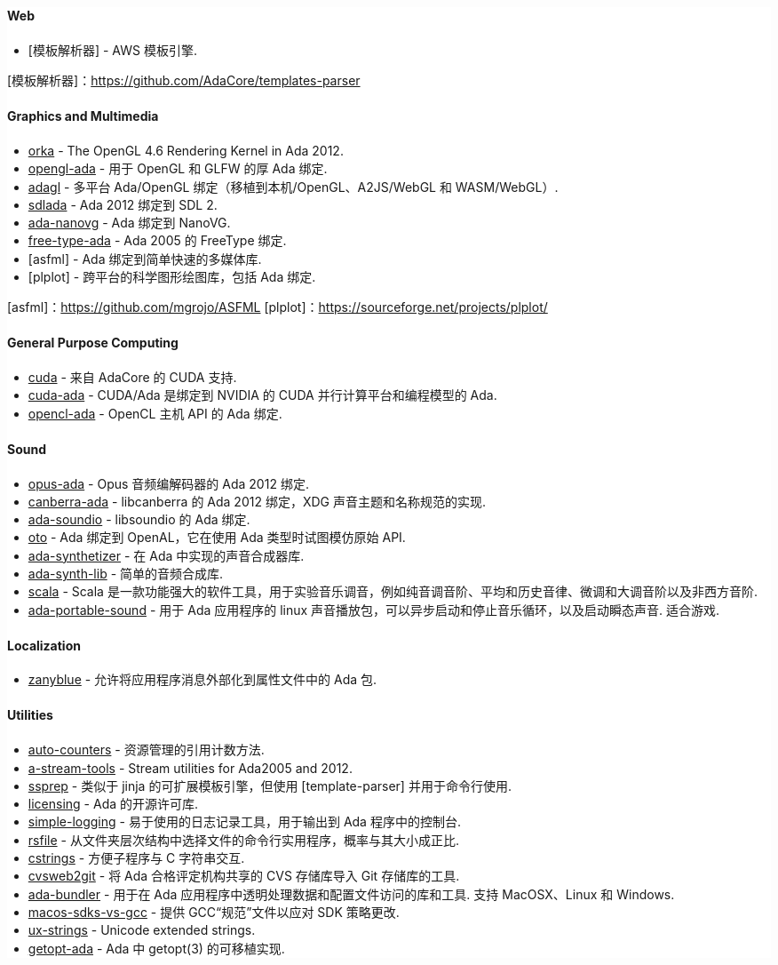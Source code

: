 #### Web
- [模板解析器] - AWS 模板引擎.

[模板解析器]：https://github.com/AdaCore/templates-parser

#### Graphics and Multimedia
- [orka](https://github.com/onox/orka) - The OpenGL 4.6 Rendering Kernel in Ada 2012.
- [opengl-ada](https://github.com/flyx/OpenGLAda) - 用于 OpenGL 和 GLFW 的厚 Ada 绑定.
- [adagl](https://github.com/godunko/adagl) - 多平台 Ada/OpenGL 绑定（移植到本机/OpenGL、A2JS/WebGL 和 WASM/WebGL）.
- [sdlada](https://github.com/Lucretia/sdlada) - Ada 2012 绑定到 SDL 2.
- [ada-nanovg](https://github.com/raph-amiard/ada-nanovg) - Ada 绑定到 NanoVG.
- [free-type-ada](https://github.com/flyx/FreeTypeAda) - Ada 2005 的 FreeType 绑定.
- [asfml] - Ada 绑定到简单快速的多媒体库.
- [plplot] - 跨平台的科学图形绘图库，包括 Ada 绑定.

[asfml]：https://github.com/mgrojo/ASFML
[plplot]：https://sourceforge.net/projects/plplot/


#### General Purpose Computing
- [cuda](https://github.com/AdaCore/cuda) - 来自 AdaCore 的 CUDA 支持.
- [cuda-ada](https://codelabs.ch/cuda-ada/index.html) - CUDA/Ada 是绑定到 NVIDIA 的 CUDA 并行计算平台和编程模型的 Ada.
- [opencl-ada](https://github.com/flyx/OpenCLAda) - OpenCL 主机 API 的 Ada 绑定.

#### Sound
- [opus-ada](https://github.com/onox/opus-ada) - Opus 音频编解码器的 Ada 2012 绑定.
- [canberra-ada](https://github.com/onox/canberra-ada) - libcanberra 的 Ada 2012 绑定，XDG 声音主题和名称规范的实现.
- [ada-soundio](https://github.com/raph-amiard/ada-soundio) - libsoundio 的 Ada 绑定.
- [oto](https://github.com/darkestkhan/oto) - Ada 绑定到 OpenAL，它在使用 Ada 类型时试图模仿原始 API.
- [ada-synthetizer](https://github.com/frett27/Ada-Synthetizer) - 在 Ada 中实现的声音合成器库.
- [ada-synth-lib](https://github.com/raph-amiard/ada-synth-lib) - 简单的音频合成库.
- [scala](http://www.huygens-fokker.org/scala) - Scala 是一款功能强大的软件工具，用于实验音乐调音，例如纯音调音阶、平均和历史音律、微调和大调音阶以及非西方音阶.
- [ada-portable-sound](https://github.com/fastrgv/portable-linux-sound)  - 用于 Ada 应用程序的 linux 声音播放包，可以异步启动和停止音乐循环，以及启动瞬态声音. 适合游戏.

#### Localization
- [zanyblue](https://sourceforge.net/projects/zanyblue/) - 允许将应用程序消息外部化到属性文件中的 Ada 包.

#### Utilities
- [auto-counters](https://github.com/jhumphry/auto_counters) - 资源管理的引用计数方法.
- [a-stream-tools](https://github.com/persan/a-stream-tools.git) - Stream utilities for Ada2005 and 2012.
- [ssprep](https://github.com/persan/ssprep.git) - 类似于 jinja 的可扩展模板引擎，但使用 [template-parser] 并用于命令行使用.
- [licensing](https://github.com/mosteo/licensing) - Ada 的开源许可库.
- [simple-logging](https://github.com/mosteo/simple_logging) - 易于使用的日志记录工具，用于输出到 Ada 程序中的控制台.
- [rsfile](https://github.com/mosteo/rsfile) - 从文件夹层次结构中选择文件的命令行实用程序，概率与其大小成正比.
- [cstrings](https://github.com/mosteo/cstrings) - 方便子程序与 C 字符串交互.
- [cvsweb2git](https://github.com/reznikmm/cvsweb2git) - 将 Ada 合格评定机构共享的 CVS 存储库导入 Git 存储库的工具.
- [ada-bundler](https://github.com/flyx/ada-bundler)  - 用于在 Ada 应用程序中透明处理数据和配置文件访问的库和工具. 支持 MacOSX、Linux 和 Windows.
- [macos-sdks-vs-gcc](https://github.com/simonjwright/macos-sdks-vs-gcc) - 提供 GCC“规范”文件以应对 SDK 策略更改.    
- [ux-strings](https://github.com/Blady-Com/UXStrings) - Unicode extended strings.
- [getopt-ada](https://git.sr.ht/~nytpu/getopt-ada) - Ada 中 getopt(3) 的可移植实现.


[civ-klon]: https://github.com/HonkiTonk/Civ-Klon
[ada-gui]: https://github.com/jrcarter/Ada_GUI
[zip-ada]: https://github.com/zertovitch/zip-ada